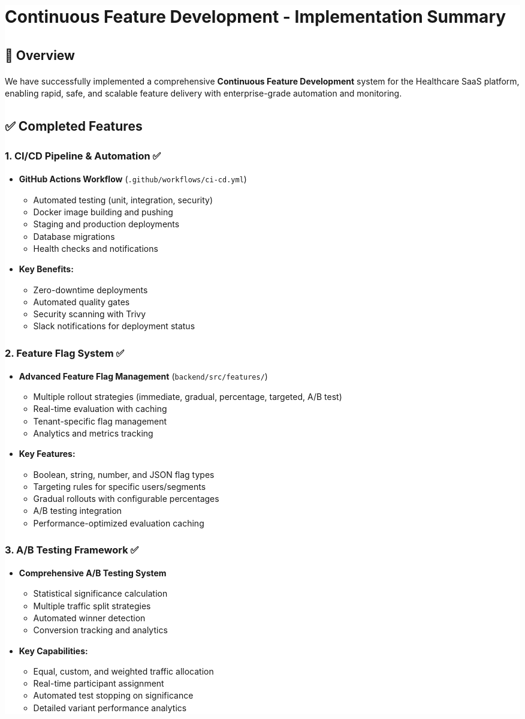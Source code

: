 # Continuous Feature Development - Implementation Summary

## 🚀 Overview

We have successfully implemented a comprehensive **Continuous Feature Development** system for the Healthcare SaaS platform, enabling rapid, safe, and scalable feature delivery with enterprise-grade automation and monitoring.

## ✅ Completed Features

### 1. **CI/CD Pipeline & Automation** ✅
- **GitHub Actions Workflow** (`.github/workflows/ci-cd.yml`)
  - Automated testing (unit, integration, security)
  - Docker image building and pushing
  - Staging and production deployments
  - Database migrations
  - Health checks and notifications

- **Key Benefits:**
  - Zero-downtime deployments
  - Automated quality gates
  - Security scanning with Trivy
  - Slack notifications for deployment status

### 2. **Feature Flag System** ✅
- **Advanced Feature Flag Management** (`backend/src/features/`)
  - Multiple rollout strategies (immediate, gradual, percentage, targeted, A/B test)
  - Real-time evaluation with caching
  - Tenant-specific flag management
  - Analytics and metrics tracking

- **Key Features:**
  - Boolean, string, number, and JSON flag types
  - Targeting rules for specific users/segments
  - Gradual rollouts with configurable percentages
  - A/B testing integration
  - Performance-optimized evaluation caching

### 3. **A/B Testing Framework** ✅
- **Comprehensive A/B Testing System**
  - Statistical significance calculation
  - Multiple traffic split strategies
  - Automated winner detection
  - Conversion tracking and analytics

- **Key Capabilities:**
  - Equal, custom, and weighted traffic allocation
  - Real-time participant assignment
  - Automated test stopping on significance
  - Detailed variant performance analytics
